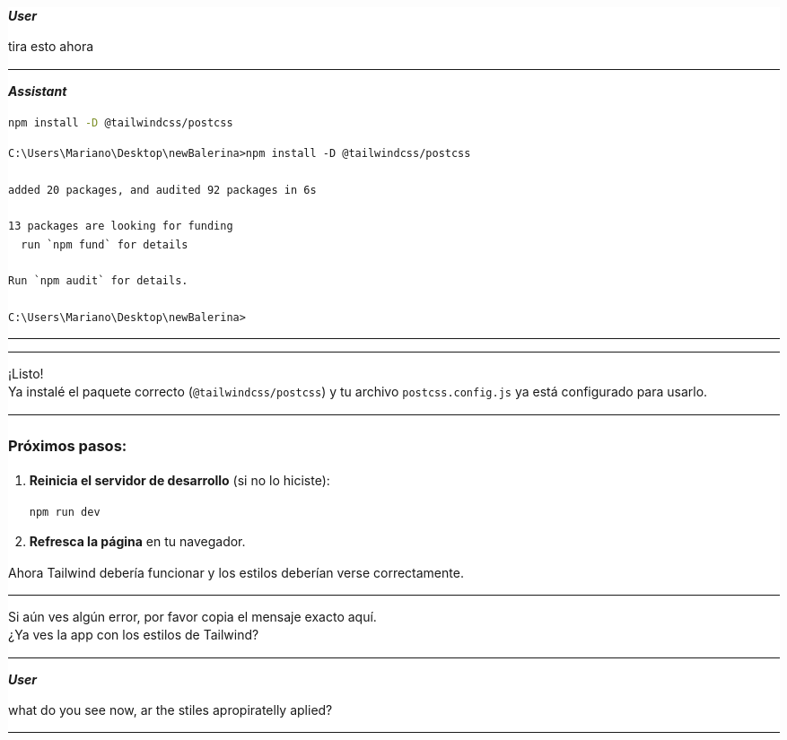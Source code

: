 _**User**_

tira esto ahora 

---

_**Assistant**_

```bash
npm install -D @tailwindcss/postcss
```

```
C:\Users\Mariano\Desktop\newBalerina>npm install -D @tailwindcss/postcss

added 20 packages, and audited 92 packages in 6s

13 packages are looking for funding
  run `npm fund` for details

Run `npm audit` for details.

C:\Users\Mariano\Desktop\newBalerina>
```

---



---

¡Listo!  
Ya instalé el paquete correcto (`@tailwindcss/postcss`) y tu archivo `postcss.config.js` ya está configurado para usarlo.

---

### Próximos pasos:
1. **Reinicia el servidor de desarrollo** (si no lo hiciste):
   ```sh
   npm run dev
   ```

2. **Refresca la página** en tu navegador.

Ahora Tailwind debería funcionar y los estilos deberían verse correctamente.

---

Si aún ves algún error, por favor copia el mensaje exacto aquí.  
¿Ya ves la app con los estilos de Tailwind?

---

_**User**_

what do you see now, ar the stiles apropiratelly aplied?

---
